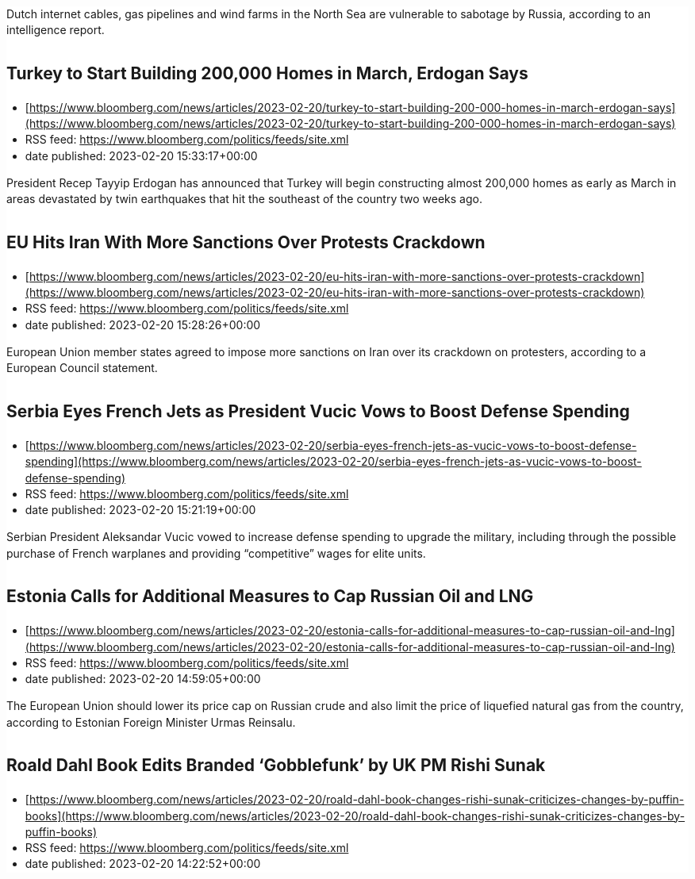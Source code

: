 Dutch internet cables, gas pipelines and wind farms in the North Sea are vulnerable to sabotage by Russia, according to an intelligence report.

## Turkey to Start Building 200,000 Homes in March, Erdogan Says
 - [https://www.bloomberg.com/news/articles/2023-02-20/turkey-to-start-building-200-000-homes-in-march-erdogan-says](https://www.bloomberg.com/news/articles/2023-02-20/turkey-to-start-building-200-000-homes-in-march-erdogan-says)
 - RSS feed: https://www.bloomberg.com/politics/feeds/site.xml
 - date published: 2023-02-20 15:33:17+00:00

President Recep Tayyip Erdogan has announced that Turkey will begin constructing almost 200,000 homes as early as March in areas devastated by twin earthquakes that hit the southeast of the country two weeks ago.

## EU Hits Iran With More Sanctions Over Protests Crackdown
 - [https://www.bloomberg.com/news/articles/2023-02-20/eu-hits-iran-with-more-sanctions-over-protests-crackdown](https://www.bloomberg.com/news/articles/2023-02-20/eu-hits-iran-with-more-sanctions-over-protests-crackdown)
 - RSS feed: https://www.bloomberg.com/politics/feeds/site.xml
 - date published: 2023-02-20 15:28:26+00:00

European Union member states agreed to impose more sanctions on Iran over its crackdown on protesters, according to a European Council statement.

## Serbia Eyes French Jets as President Vucic Vows to Boost Defense Spending
 - [https://www.bloomberg.com/news/articles/2023-02-20/serbia-eyes-french-jets-as-vucic-vows-to-boost-defense-spending](https://www.bloomberg.com/news/articles/2023-02-20/serbia-eyes-french-jets-as-vucic-vows-to-boost-defense-spending)
 - RSS feed: https://www.bloomberg.com/politics/feeds/site.xml
 - date published: 2023-02-20 15:21:19+00:00

Serbian President Aleksandar Vucic vowed to increase defense spending to upgrade the military, including through the possible purchase of French warplanes and providing “competitive” wages for elite units.

## Estonia Calls for Additional Measures to Cap Russian Oil and LNG
 - [https://www.bloomberg.com/news/articles/2023-02-20/estonia-calls-for-additional-measures-to-cap-russian-oil-and-lng](https://www.bloomberg.com/news/articles/2023-02-20/estonia-calls-for-additional-measures-to-cap-russian-oil-and-lng)
 - RSS feed: https://www.bloomberg.com/politics/feeds/site.xml
 - date published: 2023-02-20 14:59:05+00:00

The European Union should lower its price cap on Russian crude and also limit the price of liquefied natural gas from the country, according to Estonian Foreign Minister Urmas Reinsalu.

## Roald Dahl Book Edits Branded ‘Gobblefunk’ by UK PM Rishi Sunak
 - [https://www.bloomberg.com/news/articles/2023-02-20/roald-dahl-book-changes-rishi-sunak-criticizes-changes-by-puffin-books](https://www.bloomberg.com/news/articles/2023-02-20/roald-dahl-book-changes-rishi-sunak-criticizes-changes-by-puffin-books)
 - RSS feed: https://www.bloomberg.com/politics/feeds/site.xml
 - date published: 2023-02-20 14:22:52+00:00
